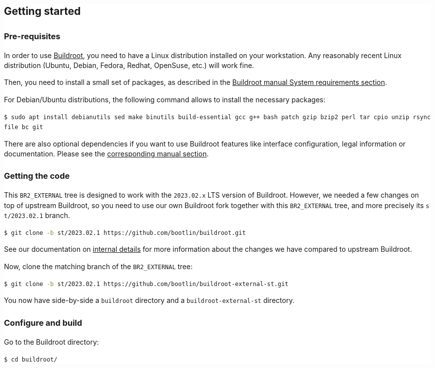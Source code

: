## Getting started

### Pre-requisites

In order to use [Buildroot](https://www.buildroot.org), you need to
have a Linux distribution installed on your workstation. Any
reasonably recent Linux distribution (Ubuntu, Debian, Fedora, Redhat,
OpenSuse, etc.) will work fine.

Then, you need to install a small set of packages, as described in the
[Buildroot manual System requirements
section](https://buildroot.org/downloads/manual/manual.html#requirement).

For Debian/Ubuntu distributions, the following command allows to
install the necessary packages:

```bash
$ sudo apt install debianutils sed make binutils build-essential gcc g++ bash patch gzip bzip2 perl tar cpio unzip rsync file bc git
```

There are also optional dependencies if you want to use Buildroot features
like interface configuration, legal information or documentation.
Please see the [corresponding manual section](https://buildroot.org/downloads/manual/manual.html#requirement-optional).

### Getting the code

This `BR2_EXTERNAL` tree is designed to work with the `2023.02.x` LTS
version of Buildroot. However, we needed a few changes on top of
upstream Buildroot, so you need to use our own Buildroot fork together
with this `BR2_EXTERNAL` tree, and more precisely its `st/2023.02.1`
branch.

```bash
$ git clone -b st/2023.02.1 https://github.com/bootlin/buildroot.git
```

See our documentation on [internal details](docs/internals.md) for more
information about the changes we have compared to upstream Buildroot.

Now, clone the matching branch of the `BR2_EXTERNAL` tree:

```bash
$ git clone -b st/2023.02.1 https://github.com/bootlin/buildroot-external-st.git
```

You now have side-by-side a `buildroot` directory and a
`buildroot-external-st` directory.

### Configure and build

Go to the Buildroot directory:

```bash
$ cd buildroot/
```

